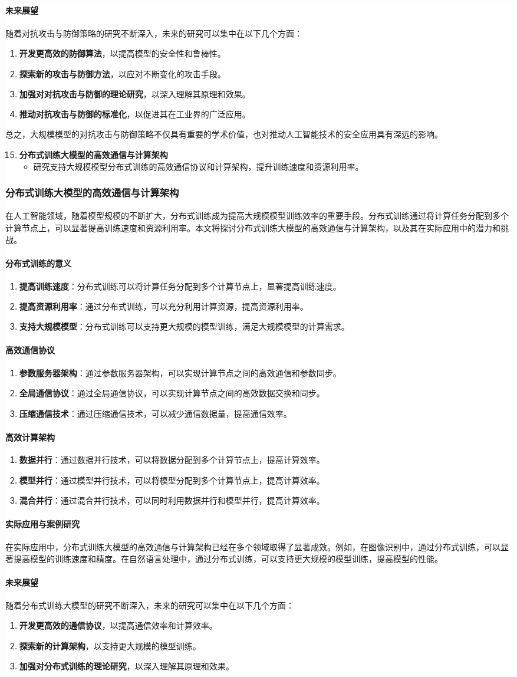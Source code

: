 #### 未来展望

随着对抗攻击与防御策略的研究不断深入，未来的研究可以集中在以下几个方面：

1. **开发更高效的防御算法**，以提高模型的安全性和鲁棒性。

2. **探索新的攻击与防御方法**，以应对不断变化的攻击手段。

3. **加强对对抗攻击与防御的理论研究**，以深入理解其原理和效果。

4. **推动对抗攻击与防御的标准化**，以促进其在工业界的广泛应用。

总之，大规模模型的对抗攻击与防御策略不仅具有重要的学术价值，也对推动人工智能技术的安全应用具有深远的影响。

15. **分布式训练大模型的高效通信与计算架构**
    - 研究支持大规模模型分布式训练的高效通信协议和计算架构，提升训练速度和资源利用率。

### 分布式训练大模型的高效通信与计算架构

在人工智能领域，随着模型规模的不断扩大，分布式训练成为提高大规模模型训练效率的重要手段。分布式训练通过将计算任务分配到多个计算节点上，可以显著提高训练速度和资源利用率。本文将探讨分布式训练大模型的高效通信与计算架构，以及其在实际应用中的潜力和挑战。

#### 分布式训练的意义

1. **提高训练速度**：分布式训练可以将计算任务分配到多个计算节点上，显著提高训练速度。

2. **提高资源利用率**：通过分布式训练，可以充分利用计算资源，提高资源利用率。

3. **支持大规模模型**：分布式训练可以支持更大规模的模型训练，满足大规模模型的计算需求。

#### 高效通信协议

1. **参数服务器架构**：通过参数服务器架构，可以实现计算节点之间的高效通信和参数同步。

2. **全局通信协议**：通过全局通信协议，可以实现计算节点之间的高效数据交换和同步。

3. **压缩通信技术**：通过压缩通信技术，可以减少通信数据量，提高通信效率。

#### 高效计算架构

1. **数据并行**：通过数据并行技术，可以将数据分配到多个计算节点上，提高计算效率。

2. **模型并行**：通过模型并行技术，可以将模型分配到多个计算节点上，提高计算效率。

3. **混合并行**：通过混合并行技术，可以同时利用数据并行和模型并行，提高计算效率。

#### 实际应用与案例研究

在实际应用中，分布式训练大模型的高效通信与计算架构已经在多个领域取得了显著成效。例如，在图像识别中，通过分布式训练，可以显著提高模型的训练速度和精度。在自然语言处理中，通过分布式训练，可以支持更大规模的模型训练，提高模型的性能。

#### 未来展望

随着分布式训练大模型的研究不断深入，未来的研究可以集中在以下几个方面：

1. **开发更高效的通信协议**，以提高通信效率和计算效率。

2. **探索新的计算架构**，以支持更大规模的模型训练。

3. **加强对分布式训练的理论研究**，以深入理解其原理和效果。
